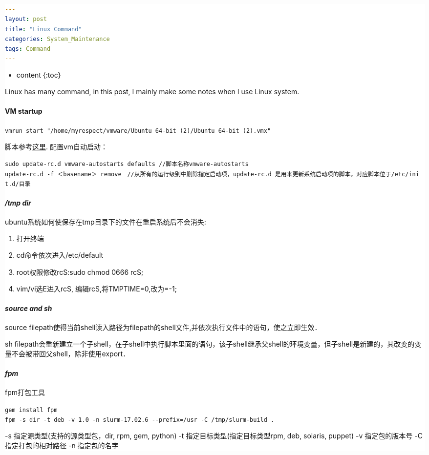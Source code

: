 ```yaml
---
layout: post
title: "Linux Command"
categories: System_Maintenance
tags: Command
--- 
```


* content
{:toc}

Linux has many command, in this post, I mainly make some notes when I use Linux system.





#### **VM startup**

```
vmrun start "/home/myrespect/vmware/Ubuntu 64-bit (2)/Ubuntu 64-bit (2).vmx"
```
脚本参考[这里](https://www.atrixnet.com/autostart-vmware-virtual-machines-on-boot-in-linux/). 配置vm自动启动：
```
sudo update-rc.d vmware-autostarts defaults //脚本名称vmware-autostarts
update-rc.d -f ＜basename＞ remove　//从所有的运行级别中删除指定启动项，update-rc.d 是用来更新系统启动项的脚本，对应脚本位于/etc/init.d/目录
```
 

#### ***/tmp dir***

ubuntu系统如何使保存在tmp目录下的文件在重启系统后不会消失:

1. 打开终端

2. cd命令依次进入/etc/default

3. root权限修改rcS:sudo chmod 0666 rcS;

4. vim/vi选E进入rcS, 编辑rcS,将TMPTIME=0,改为=-1;


#### ***source and sh***

source filepath使得当前shell读入路径为filepath的shell文件,并依次执行文件中的语句，使之立即生效．

sh filepath会重新建立一个子shell，在子shell中执行脚本里面的语句，该子shell继承父shell的环境变量，但子shell是新建的，其改变的变量不会被带回父shell，除非使用export．

#### ***fpm***

fpm打包工具
```
gem install fpm
fpm -s dir -t deb -v 1.0 -n slurm-17.02.6 --prefix=/usr -C /tmp/slurm-build .
```
-s 指定源类型(支持的源类型包，dir, rpm, gem, python)
-t 指定目标类型(指定目标类型rpm, deb, solaris, puppet)
-v 指定包的版本号
-C指定打包的相对路径
-n 指定包的名字
